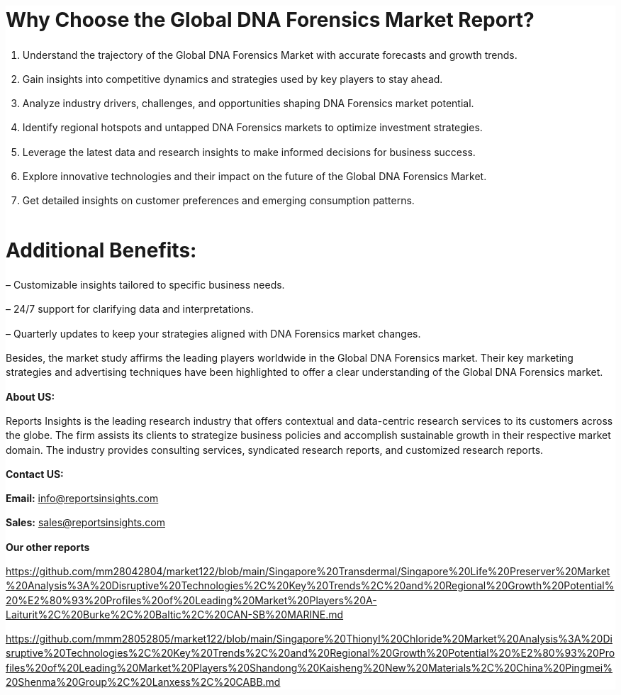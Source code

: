 # <strong>Why Choose the Global DNA Forensics Market Report?</strong>

1. Understand the trajectory of the Global DNA Forensics Market with accurate forecasts and growth trends.

2. Gain insights into competitive dynamics and strategies used by key players to stay ahead.

3. Analyze industry drivers, challenges, and opportunities shaping DNA Forensics market potential.

4. Identify regional hotspots and untapped DNA Forensics markets to optimize investment strategies.

5. Leverage the latest data and research insights to make informed decisions for business success.

6. Explore innovative technologies and their impact on the future of the Global DNA Forensics Market.

7. Get detailed insights on customer preferences and emerging consumption patterns.

# <strong>Additional Benefits:</strong>

– Customizable insights tailored to specific business needs.

– 24/7 support for clarifying data and interpretations.

– Quarterly updates to keep your strategies aligned with DNA Forensics market changes.

Besides, the market study affirms the leading players worldwide in the Global DNA Forensics market. Their key marketing strategies and advertising techniques have been highlighted to offer a clear understanding of the Global DNA Forensics market.

<strong><strong>About US</strong>:</strong>

Reports Insights is the leading research industry that offers contextual and data-centric research services to its customers across the globe. The firm assists its clients to strategize business policies and accomplish sustainable growth in their respective market domain. The industry provides consulting services, syndicated research reports, and customized research reports.

<strong>Contact US:</strong>

<p class=><b>Email:</b> <a href=mailto:info@reportsinsights.com>info@reportsinsights.com</a></p>
<p class=><b>Sales:</b> <a href=mailto:sales@reportsinsights.com>sales@reportsinsights.com</a></p>

<strong>Our other reports</strong>

<a href=https://github.com/mm28042804/market122/blob/main/Singapore%20Transdermal/Singapore%20Life%20Preserver%20Market%20Analysis%3A%20Disruptive%20Technologies%2C%20Key%20Trends%2C%20and%20Regional%20Growth%20Potential%20%E2%80%93%20Profiles%20of%20Leading%20Market%20Players%20A-Laiturit%2C%20Burke%2C%20Baltic%2C%20CAN-SB%20MARINE.md>https://github.com/mm28042804/market122/blob/main/Singapore%20Transdermal/Singapore%20Life%20Preserver%20Market%20Analysis%3A%20Disruptive%20Technologies%2C%20Key%20Trends%2C%20and%20Regional%20Growth%20Potential%20%E2%80%93%20Profiles%20of%20Leading%20Market%20Players%20A-Laiturit%2C%20Burke%2C%20Baltic%2C%20CAN-SB%20MARINE.md</a>

<a href=https://github.com/mmm28052805/market122/blob/main/Singapore%20Thionyl%20Chloride%20Market%20Analysis%3A%20Disruptive%20Technologies%2C%20Key%20Trends%2C%20and%20Regional%20Growth%20Potential%20%E2%80%93%20Profiles%20of%20Leading%20Market%20Players%20Shandong%20Kaisheng%20New%20Materials%2C%20China%20Pingmei%20Shenma%20Group%2C%20Lanxess%2C%20CABB.md>https://github.com/mmm28052805/market122/blob/main/Singapore%20Thionyl%20Chloride%20Market%20Analysis%3A%20Disruptive%20Technologies%2C%20Key%20Trends%2C%20and%20Regional%20Growth%20Potential%20%E2%80%93%20Profiles%20of%20Leading%20Market%20Players%20Shandong%20Kaisheng%20New%20Materials%2C%20China%20Pingmei%20Shenma%20Group%2C%20Lanxess%2C%20CABB.md</a>
